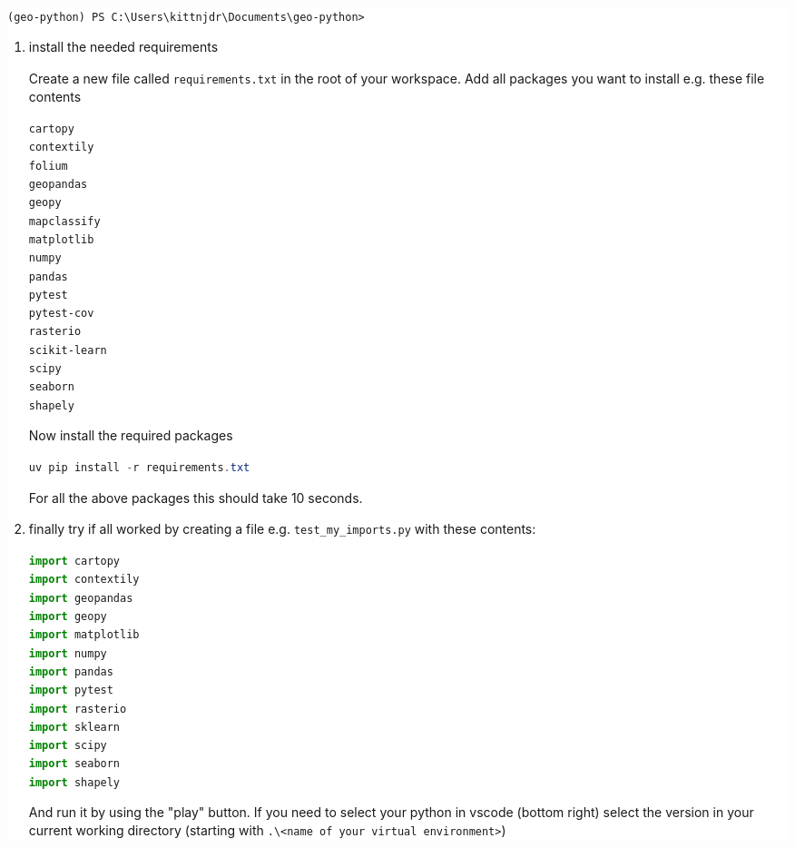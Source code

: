    ```console
   (geo-python) PS C:\Users\kittnjdr\Documents\geo-python>
   ```

1. install the needed requirements

   Create a new file called `requirements.txt` in the root of your workspace. Add all
   packages you want to install e.g. these file contents

   ```
   cartopy
   contextily
   folium
   geopandas
   geopy
   mapclassify
   matplotlib
   numpy
   pandas
   pytest
   pytest-cov
   rasterio
   scikit-learn
   scipy
   seaborn
   shapely
   ```

   Now install the required packages

   ```powershell
   uv pip install -r requirements.txt
   ```

   For all the above packages this should take 10 seconds.

1. finally try if all worked by creating a file e.g. `test_my_imports.py` with these
   contents:

   ```python
   import cartopy
   import contextily
   import geopandas
   import geopy
   import matplotlib
   import numpy
   import pandas
   import pytest
   import rasterio
   import sklearn
   import scipy
   import seaborn
   import shapely
   ```

   And run it by using the "play" button. If you need to select your python in vscode
   (bottom right) select the version in your current working directory (starting with
   `.\<name of your virtual environment>`)
